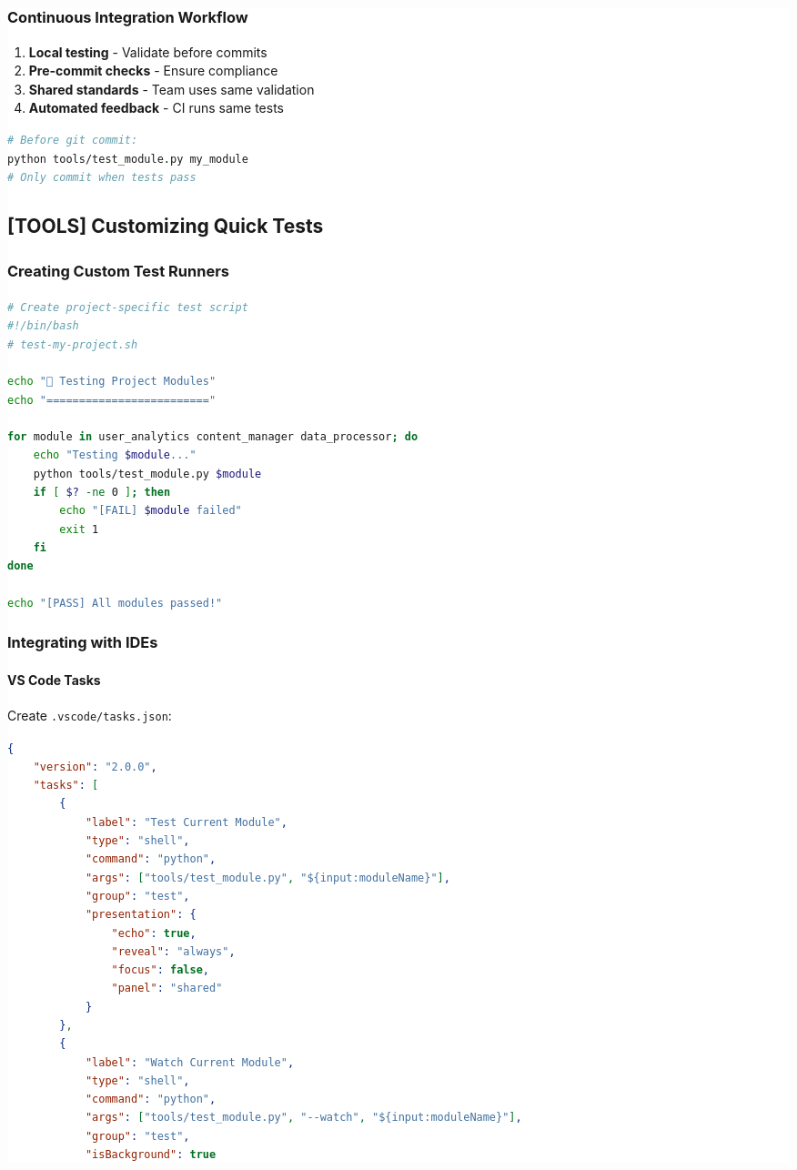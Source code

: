 ### Continuous Integration Workflow
1. **Local testing** - Validate before commits
2. **Pre-commit checks** - Ensure compliance  
3. **Shared standards** - Team uses same validation
4. **Automated feedback** - CI runs same tests

```bash
# Before git commit:
python tools/test_module.py my_module
# Only commit when tests pass
```

## [TOOLS] Customizing Quick Tests

### Creating Custom Test Runners
```bash
# Create project-specific test script
#!/bin/bash
# test-my-project.sh

echo "🧪 Testing Project Modules"
echo "========================="

for module in user_analytics content_manager data_processor; do
    echo "Testing $module..."
    python tools/test_module.py $module
    if [ $? -ne 0 ]; then
        echo "[FAIL] $module failed"
        exit 1
    fi
done

echo "[PASS] All modules passed!"
```

### Integrating with IDEs

#### VS Code Tasks
Create `.vscode/tasks.json`:
```json
{
    "version": "2.0.0",
    "tasks": [
        {
            "label": "Test Current Module",
            "type": "shell",
            "command": "python",
            "args": ["tools/test_module.py", "${input:moduleName}"],
            "group": "test",
            "presentation": {
                "echo": true,
                "reveal": "always",
                "focus": false,
                "panel": "shared"
            }
        },
        {
            "label": "Watch Current Module", 
            "type": "shell",
            "command": "python",
            "args": ["tools/test_module.py", "--watch", "${input:moduleName}"],
            "group": "test",
            "isBackground": true
```